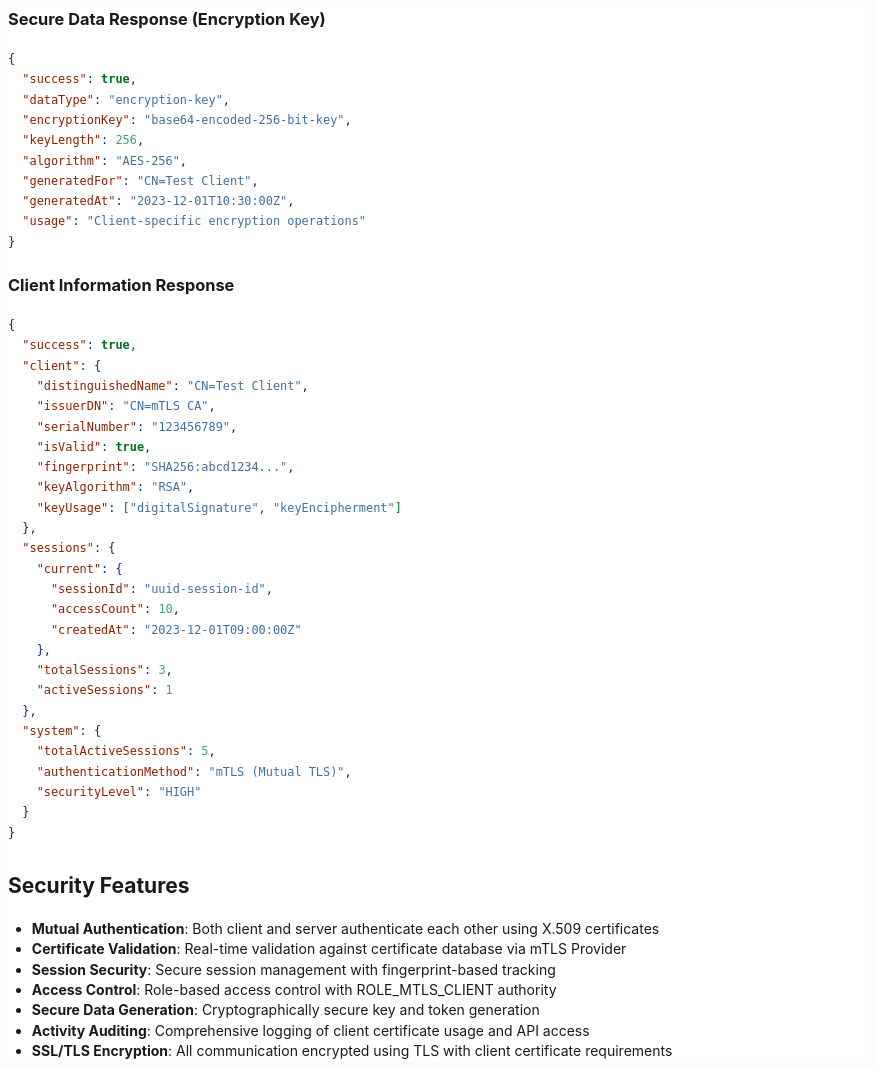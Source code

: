 ### Secure Data Response (Encryption Key)
```json
{
  "success": true,
  "dataType": "encryption-key",
  "encryptionKey": "base64-encoded-256-bit-key",
  "keyLength": 256,
  "algorithm": "AES-256",
  "generatedFor": "CN=Test Client",
  "generatedAt": "2023-12-01T10:30:00Z",
  "usage": "Client-specific encryption operations"
}
```

### Client Information Response
```json
{
  "success": true,
  "client": {
    "distinguishedName": "CN=Test Client",
    "issuerDN": "CN=mTLS CA",
    "serialNumber": "123456789",
    "isValid": true,
    "fingerprint": "SHA256:abcd1234...",
    "keyAlgorithm": "RSA",
    "keyUsage": ["digitalSignature", "keyEncipherment"]
  },
  "sessions": {
    "current": {
      "sessionId": "uuid-session-id",
      "accessCount": 10,
      "createdAt": "2023-12-01T09:00:00Z"
    },
    "totalSessions": 3,
    "activeSessions": 1
  },
  "system": {
    "totalActiveSessions": 5,
    "authenticationMethod": "mTLS (Mutual TLS)",
    "securityLevel": "HIGH"
  }
}
```

## Security Features

- **Mutual Authentication**: Both client and server authenticate each other using X.509 certificates
- **Certificate Validation**: Real-time validation against certificate database via mTLS Provider
- **Session Security**: Secure session management with fingerprint-based tracking
- **Access Control**: Role-based access control with ROLE_MTLS_CLIENT authority
- **Secure Data Generation**: Cryptographically secure key and token generation
- **Activity Auditing**: Comprehensive logging of client certificate usage and API access
- **SSL/TLS Encryption**: All communication encrypted using TLS with client certificate requirements
